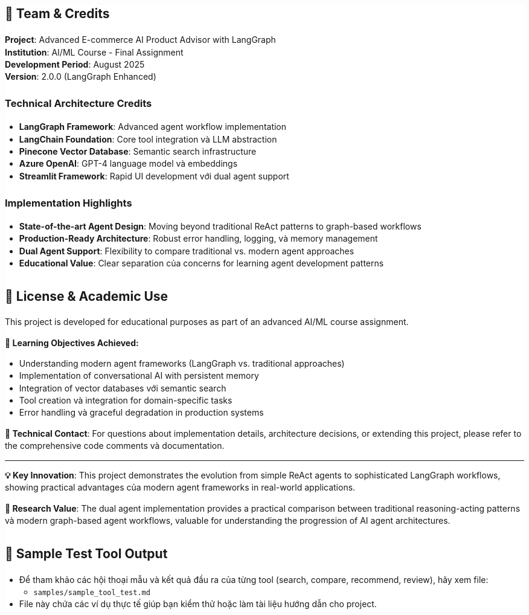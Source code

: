 ## 👥 Team & Credits

**Project**: Advanced E-commerce AI Product Advisor with LangGraph  
**Institution**: AI/ML Course - Final Assignment  
**Development Period**: August 2025  
**Version**: 2.0.0 (LangGraph Enhanced)  

### Technical Architecture Credits
- **LangGraph Framework**: Advanced agent workflow implementation
- **LangChain Foundation**: Core tool integration và LLM abstraction
- **Pinecone Vector Database**: Semantic search infrastructure
- **Azure OpenAI**: GPT-4 language model và embeddings
- **Streamlit Framework**: Rapid UI development với dual agent support

### Implementation Highlights
- **State-of-the-art Agent Design**: Moving beyond traditional ReAct patterns to graph-based workflows
- **Production-Ready Architecture**: Robust error handling, logging, và memory management
- **Dual Agent Support**: Flexibility to compare traditional vs. modern agent approaches
- **Educational Value**: Clear separation của concerns for learning agent development patterns

## 📄 License & Academic Use

This project is developed for educational purposes as part of an advanced AI/ML course assignment.

**🎯 Learning Objectives Achieved:**
- Understanding modern agent frameworks (LangGraph vs. traditional approaches)
- Implementation of conversational AI with persistent memory
- Integration of vector databases với semantic search
- Tool creation và integration for domain-specific tasks
- Error handling và graceful degradation in production systems

**📧 Technical Contact**: For questions about implementation details, architecture decisions, or extending this project, please refer to the comprehensive code comments và documentation.

---

**💡 Key Innovation**: This project demonstrates the evolution from simple ReAct agents to sophisticated LangGraph workflows, showing practical advantages của modern agent frameworks in real-world applications.

**🔬 Research Value**: The dual agent implementation provides a practical comparison between traditional reasoning-acting patterns và modern graph-based agent workflows, valuable for understanding the progression of AI agent architectures.


## 📑 Sample Test Tool Output
- Để tham khảo các hội thoại mẫu và kết quả đầu ra của từng tool (search, compare, recommend, review), hãy xem file:
   - `samples/sample_tool_test.md`
- File này chứa các ví dụ thực tế giúp bạn kiểm thử hoặc làm tài liệu hướng dẫn cho project.


